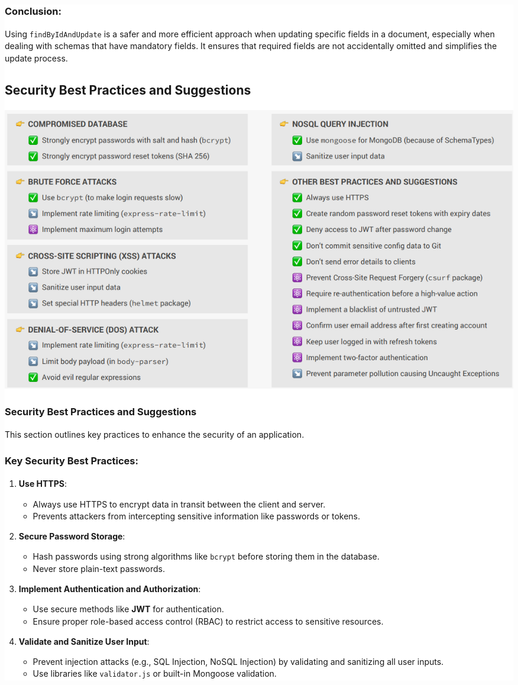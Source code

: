 ### Conclusion:
Using `findByIdAndUpdate` is a safer and more efficient approach when updating specific fields in a document, especially when dealing with schemas that have mandatory fields. It ensures that required fields are not accidentally omitted and simplifies the update process.

## Security Best Practices and Suggestions
![Security Best Practices and Suggestions](img/security-best-practices-and-suggestions.png)

### Security Best Practices and Suggestions

This section outlines key practices to enhance the security of an application. 

### Key Security Best Practices:

1. **Use HTTPS**:
    - Always use HTTPS to encrypt data in transit between the client and server.
    - Prevents attackers from intercepting sensitive information like passwords or tokens.

2. **Secure Password Storage**:
    - Hash passwords using strong algorithms like `bcrypt` before storing them in the database.
    - Never store plain-text passwords.

3. **Implement Authentication and Authorization**:
    - Use secure methods like **JWT** for authentication.
    - Ensure proper role-based access control (RBAC) to restrict access to sensitive resources.

4. **Validate and Sanitize User Input**:
    - Prevent injection attacks (e.g., SQL Injection, NoSQL Injection) by validating and sanitizing all user inputs.
    - Use libraries like `validator.js` or built-in Mongoose validation.
